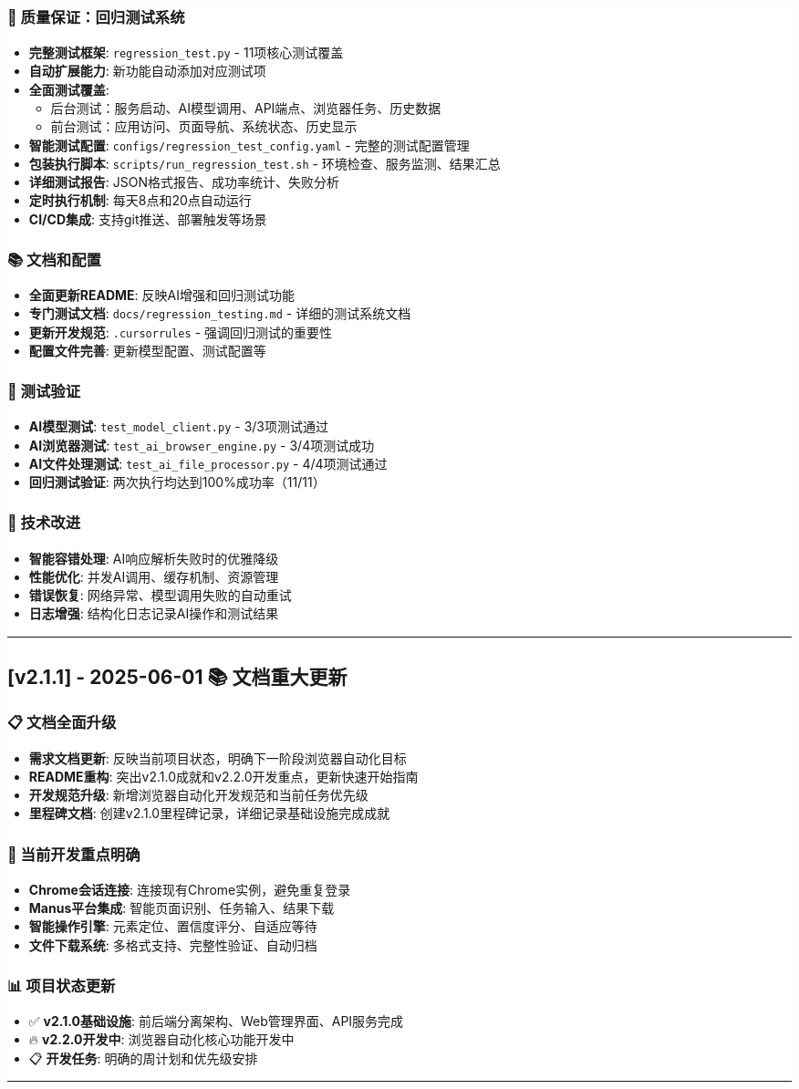 ### 🔧 质量保证：回归测试系统
- **完整测试框架**: `regression_test.py` - 11项核心测试覆盖
- **自动扩展能力**: 新功能自动添加对应测试项
- **全面测试覆盖**:
  - 后台测试：服务启动、AI模型调用、API端点、浏览器任务、历史数据
  - 前台测试：应用访问、页面导航、系统状态、历史显示
- **智能测试配置**: `configs/regression_test_config.yaml` - 完整的测试配置管理
- **包装执行脚本**: `scripts/run_regression_test.sh` - 环境检查、服务监测、结果汇总
- **详细测试报告**: JSON格式报告、成功率统计、失败分析
- **定时执行机制**: 每天8点和20点自动运行
- **CI/CD集成**: 支持git推送、部署触发等场景

### 📚 文档和配置
- **全面更新README**: 反映AI增强和回归测试功能
- **专门测试文档**: `docs/regression_testing.md` - 详细的测试系统文档
- **更新开发规范**: `.cursorrules` - 强调回归测试的重要性
- **配置文件完善**: 更新模型配置、测试配置等

### 🧪 测试验证
- **AI模型测试**: `test_model_client.py` - 3/3项测试通过
- **AI浏览器测试**: `test_ai_browser_engine.py` - 3/4项测试成功
- **AI文件处理测试**: `test_ai_file_processor.py` - 4/4项测试通过
- **回归测试验证**: 两次执行均达到100%成功率（11/11）

### 🔧 技术改进
- **智能容错处理**: AI响应解析失败时的优雅降级
- **性能优化**: 并发AI调用、缓存机制、资源管理
- **错误恢复**: 网络异常、模型调用失败的自动重试
- **日志增强**: 结构化日志记录AI操作和测试结果

---

## [v2.1.1] - 2025-06-01 📚 文档重大更新

### 📋 文档全面升级
- **需求文档更新**: 反映当前项目状态，明确下一阶段浏览器自动化目标
- **README重构**: 突出v2.1.0成就和v2.2.0开发重点，更新快速开始指南
- **开发规范升级**: 新增浏览器自动化开发规范和当前任务优先级
- **里程碑文档**: 创建v2.1.0里程碑记录，详细记录基础设施完成成就

### 🎯 当前开发重点明确
- **Chrome会话连接**: 连接现有Chrome实例，避免重复登录
- **Manus平台集成**: 智能页面识别、任务输入、结果下载
- **智能操作引擎**: 元素定位、置信度评分、自适应等待
- **文件下载系统**: 多格式支持、完整性验证、自动归档

### 📊 项目状态更新
- ✅ **v2.1.0基础设施**: 前后端分离架构、Web管理界面、API服务完成
- 🔥 **v2.2.0开发中**: 浏览器自动化核心功能开发中
- 📋 **开发任务**: 明确的周计划和优先级安排

---
